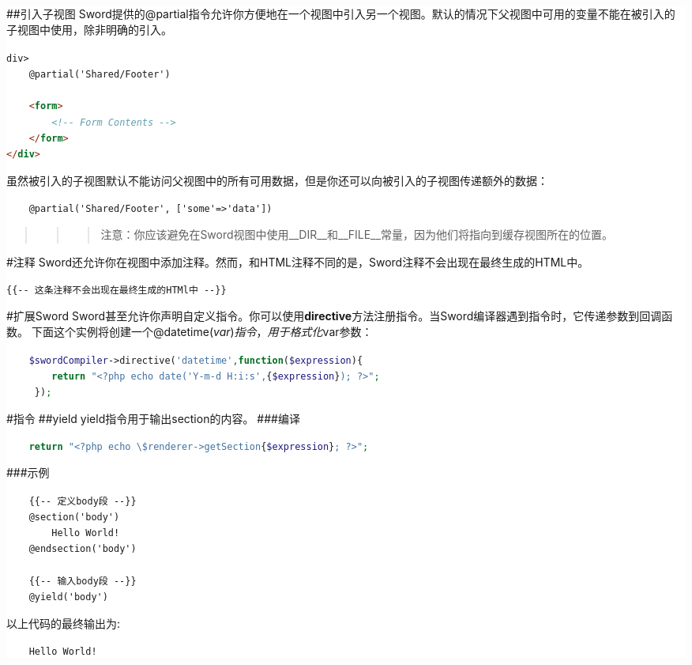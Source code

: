 ```php
```    
##引入子视图
Sword提供的@partial指令允许你方便地在一个视图中引入另一个视图。默认的情况下父视图中可用的变量不能在被引入的子视图中使用，除非明确的引入。
```html
div>
    @partial('Shared/Footer')

    <form>
        <!-- Form Contents -->
    </form>
</div>
```
虽然被引入的子视图默认不能访问父视图中的所有可用数据，但是你还可以向被引入的子视图传递额外的数据：
```html
    @partial('Shared/Footer', ['some'=>'data'])
```
>>>注意：你应该避免在Sword视图中使用__DIR__和__FILE__常量，因为他们将指向到缓存视图所在的位置。

#注释
Sword还允许你在视图中添加注释。然而，和HTML注释不同的是，Sword注释不会出现在最终生成的HTML中。
```html
{{-- 这条注释不会出现在最终生成的HTMl中 --}}
```
#扩展Sword
Sword甚至允许你声明自定义指令。你可以使用**directive**方法注册指令。当Sword编译器遇到指令时，它传递参数到回调函数。
下面这个实例将创建一个@datetime($var)指令，用于格式化$var参数：
```php
    $swordCompiler->directive('datetime',function($expression){
        return "<?php echo date('Y-m-d H:i:s',{$expression}); ?>";
     });
```

#指令
##yield
yield指令用于输出section的内容。
###编译
```php
    return "<?php echo \$renderer->getSection{$expression}; ?>";
```
###示例
```html
    {{-- 定义body段 --}}
	@section('body')
        Hello World!
    @endsection('body')
    
    {{-- 输入body段 --}}
    @yield('body')
```
以上代码的最终输出为:

```html
    Hello World!
```
